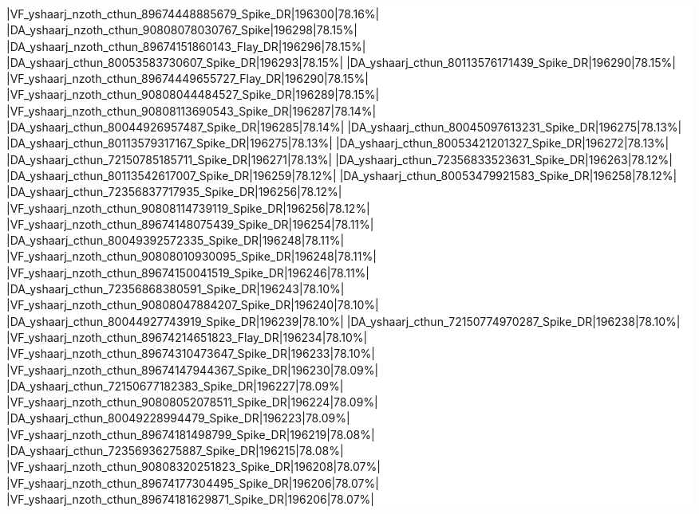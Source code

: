 |VF_yshaarj_nzoth_cthun_89674448885679_Spike_DR|196300|78.16%|
|DA_yshaarj_nzoth_cthun_90808078030767_Spike|196298|78.15%|
|DA_yshaarj_nzoth_cthun_89674151860143_Flay_DR|196296|78.15%|
|DA_yshaarj_cthun_80053583730607_Spike_DR|196293|78.15%|
|DA_yshaarj_cthun_80113576171439_Spike_DR|196290|78.15%|
|VF_yshaarj_nzoth_cthun_89674449655727_Flay_DR|196290|78.15%|
|VF_yshaarj_nzoth_cthun_90808044484527_Spike_DR|196289|78.15%|
|VF_yshaarj_nzoth_cthun_90808113690543_Spike_DR|196287|78.14%|
|DA_yshaarj_cthun_80044926957487_Spike_DR|196285|78.14%|
|DA_yshaarj_cthun_80045097613231_Spike_DR|196275|78.13%|
|DA_yshaarj_cthun_80113579317167_Spike_DR|196275|78.13%|
|DA_yshaarj_cthun_80053421201327_Spike_DR|196272|78.13%|
|DA_yshaarj_cthun_72150785185711_Spike_DR|196271|78.13%|
|DA_yshaarj_cthun_72356833523631_Spike_DR|196263|78.12%|
|DA_yshaarj_cthun_80113542617007_Spike_DR|196259|78.12%|
|DA_yshaarj_cthun_80053479921583_Spike_DR|196258|78.12%|
|DA_yshaarj_cthun_72356837717935_Spike_DR|196256|78.12%|
|VF_yshaarj_nzoth_cthun_90808114739119_Spike_DR|196256|78.12%|
|VF_yshaarj_nzoth_cthun_89674148075439_Spike_DR|196254|78.11%|
|DA_yshaarj_cthun_80049392572335_Spike_DR|196248|78.11%|
|VF_yshaarj_nzoth_cthun_90808010930095_Spike_DR|196248|78.11%|
|VF_yshaarj_nzoth_cthun_89674150041519_Spike_DR|196246|78.11%|
|DA_yshaarj_cthun_72356868380591_Spike_DR|196243|78.10%|
|VF_yshaarj_nzoth_cthun_90808047884207_Spike_DR|196240|78.10%|
|DA_yshaarj_cthun_80044927743919_Spike_DR|196239|78.10%|
|DA_yshaarj_cthun_72150774970287_Spike_DR|196238|78.10%|
|VF_yshaarj_nzoth_cthun_89674214651823_Flay_DR|196234|78.10%|
|VF_yshaarj_nzoth_cthun_89674310473647_Spike_DR|196233|78.10%|
|VF_yshaarj_nzoth_cthun_89674147944367_Spike_DR|196230|78.09%|
|DA_yshaarj_cthun_72150677182383_Spike_DR|196227|78.09%|
|VF_yshaarj_nzoth_cthun_90808052078511_Spike_DR|196224|78.09%|
|DA_yshaarj_cthun_80049228994479_Spike_DR|196223|78.09%|
|VF_yshaarj_nzoth_cthun_89674181498799_Spike_DR|196219|78.08%|
|DA_yshaarj_cthun_72356936275887_Spike_DR|196215|78.08%|
|VF_yshaarj_nzoth_cthun_90808320251823_Spike_DR|196208|78.07%|
|VF_yshaarj_nzoth_cthun_89674177304495_Spike_DR|196206|78.07%|
|VF_yshaarj_nzoth_cthun_89674181629871_Spike_DR|196206|78.07%|